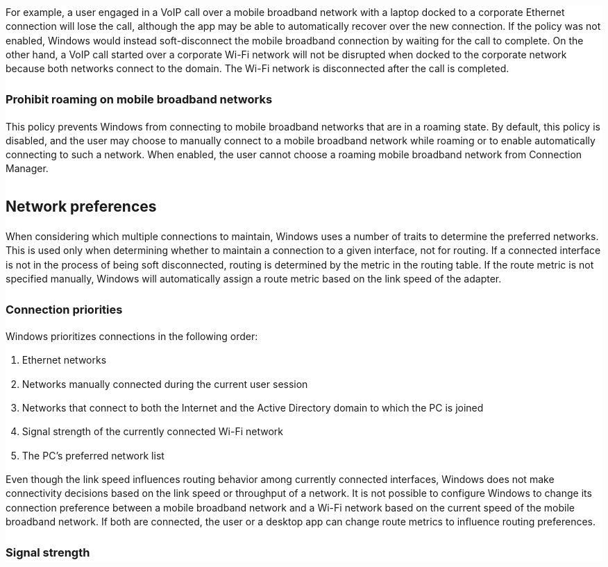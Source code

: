 For example, a user engaged in a VoIP call over a mobile broadband network with a laptop docked to a corporate Ethernet connection will lose the call, although the app may be able to automatically recover over the new connection. If the policy was not enabled, Windows would instead soft-disconnect the mobile broadband connection by waiting for the call to complete. On the other hand, a VoIP call started over a corporate Wi-Fi network will not be disrupted when docked to the corporate network because both networks connect to the domain. The Wi-Fi network is disconnected after the call is completed.

### <span id="Prohibit_roaming_on_mobile_broadband_networks"></span><span id="prohibit_roaming_on_mobile_broadband_networks"></span><span id="PROHIBIT_ROAMING_ON_MOBILE_BROADBAND_NETWORKS"></span>Prohibit roaming on mobile broadband networks

This policy prevents Windows from connecting to mobile broadband networks that are in a roaming state. By default, this policy is disabled, and the user may choose to manually connect to a mobile broadband network while roaming or to enable automatically connecting to such a network. When enabled, the user cannot choose a roaming mobile broadband network from Connection Manager.

## <span id="Network_preferences"></span><span id="network_preferences"></span><span id="NETWORK_PREFERENCES"></span>Network preferences


When considering which multiple connections to maintain, Windows uses a number of traits to determine the preferred networks. This is used only when determining whether to maintain a connection to a given interface, not for routing. If a connected interface is not in the process of being soft disconnected, routing is determined by the metric in the routing table. If the route metric is not specified manually, Windows will automatically assign a route metric based on the link speed of the adapter.

### <span id="Connection_priorities"></span><span id="connection_priorities"></span><span id="CONNECTION_PRIORITIES"></span>Connection priorities

Windows prioritizes connections in the following order:

1.  Ethernet networks

2.  Networks manually connected during the current user session

3.  Networks that connect to both the Internet and the Active Directory domain to which the PC is joined

4.  Signal strength of the currently connected Wi-Fi network

5.  The PC’s preferred network list

Even though the link speed influences routing behavior among currently connected interfaces, Windows does not make connectivity decisions based on the link speed or throughput of a network. It is not possible to configure Windows to change its connection preference between a mobile broadband network and a Wi-Fi network based on the current speed of the mobile broadband network. If both are connected, the user or a desktop app can change route metrics to influence routing preferences.

### <span id="Signal_strength"></span><span id="signal_strength"></span><span id="SIGNAL_STRENGTH"></span>Signal strength
